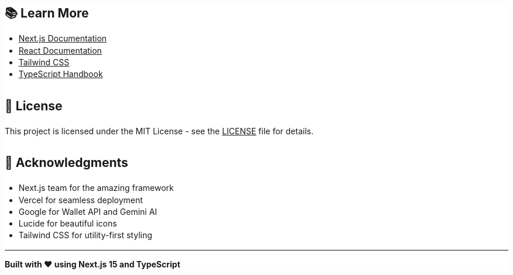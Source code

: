 ## 📚 Learn More

- [Next.js Documentation](https://nextjs.org/docs)
- [React Documentation](https://react.dev)
- [Tailwind CSS](https://tailwindcss.com)
- [TypeScript Handbook](https://www.typescriptlang.org/docs)

## 📄 License

This project is licensed under the MIT License - see the [LICENSE](LICENSE) file for details.

## 🙏 Acknowledgments

- Next.js team for the amazing framework
- Vercel for seamless deployment
- Google for Wallet API and Gemini AI
- Lucide for beautiful icons
- Tailwind CSS for utility-first styling

---

**Built with ❤️ using Next.js 15 and TypeScript**
